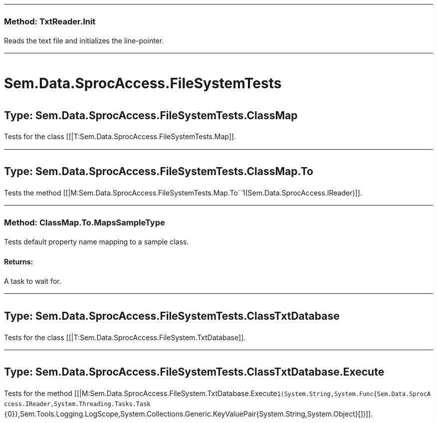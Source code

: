 

---
### Method: TxtReader.Init

 Reads the text file and initializes the line-pointer. 



---


# Sem.Data.SprocAccess.FileSystemTests ##

## Type: Sem.Data.SprocAccess.FileSystemTests.ClassMap

 Tests for the class [[|T:Sem.Data.SprocAccess.FileSystemTests.Map]]. 



---
## Type: Sem.Data.SprocAccess.FileSystemTests.ClassMap.To

 Tests the method [[|M:Sem.Data.SprocAccess.FileSystemTests.Map.To``1(Sem.Data.SprocAccess.IReader)]]. 



---
### Method: ClassMap.To.MapsSampleType

 Tests default property name mapping to a sample class. 


#### Returns:
A task to wait for.



---
## Type: Sem.Data.SprocAccess.FileSystemTests.ClassTxtDatabase

 Tests for the class [[|T:Sem.Data.SprocAccess.FileSystem.TxtDatabase]]. 



---
## Type: Sem.Data.SprocAccess.FileSystemTests.ClassTxtDatabase.Execute

 Tests for the method [[|M:Sem.Data.SprocAccess.FileSystem.TxtDatabase.Execute``1(System.String,System.Func{Sem.Data.SprocAccess.IReader,System.Threading.Tasks.Task{``0}},Sem.Tools.Logging.LogScope,System.Collections.Generic.KeyValuePair{System.String,System.Object}[])]]. 

